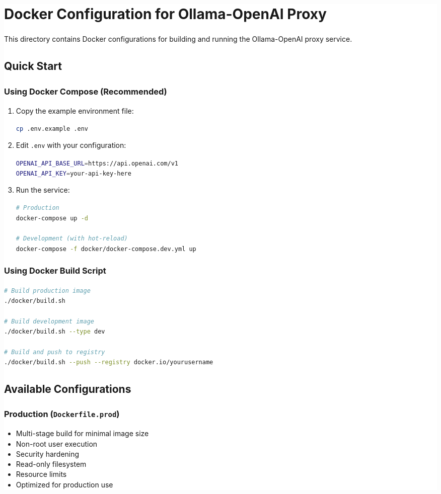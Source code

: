 # Docker Configuration for Ollama-OpenAI Proxy

This directory contains Docker configurations for building and running the Ollama-OpenAI proxy service.

## Quick Start

### Using Docker Compose (Recommended)

1. Copy the example environment file:
   ```bash
   cp .env.example .env
   ```

2. Edit `.env` with your configuration:
   ```bash
   OPENAI_API_BASE_URL=https://api.openai.com/v1
   OPENAI_API_KEY=your-api-key-here
   ```

3. Run the service:
   ```bash
   # Production
   docker-compose up -d

   # Development (with hot-reload)
   docker-compose -f docker/docker-compose.dev.yml up
   ```

### Using Docker Build Script

```bash
# Build production image
./docker/build.sh

# Build development image
./docker/build.sh --type dev

# Build and push to registry
./docker/build.sh --push --registry docker.io/yourusername
```

## Available Configurations

### Production (`Dockerfile.prod`)
- Multi-stage build for minimal image size
- Non-root user execution
- Security hardening
- Read-only filesystem
- Resource limits
- Optimized for production use
